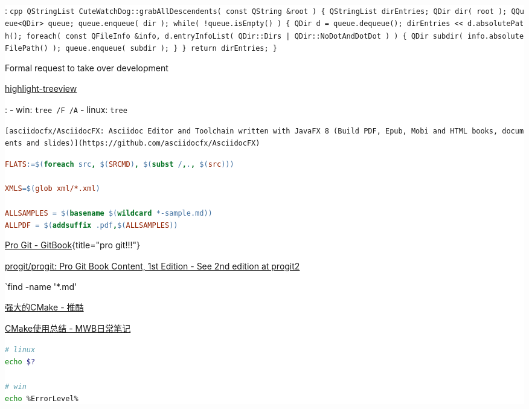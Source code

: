 :   ```cpp
    QStringList CuteWatchDog::grabAllDescendents( const QString &root )
    {
        QStringList dirEntries;
        QDir dir( root );
        QQueue<QDir> queue;
        queue.enqueue( dir );
        while( !queue.isEmpty() ) {
            QDir d = queue.dequeue();
            dirEntries << d.absolutePath();
            foreach( const QFileInfo &info, d.entryInfoList( QDir::Dirs | QDir::NoDotAndDotDot ) ) {
                 QDir subdir( info.absoluteFilePath() );
                 queue.enqueue( subdir );
             }
        }
        return dirEntries;
    }
    ```

Formal request to take over development

[highlight-treeview](http://asciidocfx.github.io/highlight-treeview.js/)

:   -   win: `tree /F /A`
    -   linux: `tree`

    [asciidocfx/AsciidocFX: Asciidoc Editor and Toolchain written with JavaFX 8 (Build PDF, Epub, Mobi and HTML books, documents and slides)](https://github.com/asciidocfx/AsciidocFX)

```makefile
FLATS:=$(foreach src, $(SRCMD), $(subst /,., $(src)))

XMLS=$(glob xml/*.xml)

ALLSAMPLES = $(basename $(wildcard *-sample.md))
ALLPDF = $(addsuffix .pdf,$(ALLSAMPLES))
```

[Pro Git - GitBook](https://www.gitbook.com/book/gitbookio/progit/details){title="pro git!!!"}

[progit/progit: Pro Git Book Content, 1st Edition - See 2nd edition at progit2](https://github.com/progit/progit)

`find -name '*.md'

[强大的CMake - 推酷](http://www.tuicool.com/articles/MVBFZ3)

[CMake使用总结 - MWB日常笔记](http://blog.atime.me/note/cmake.html)

```bash
# linux
echo $?

# win
echo %ErrorLevel%
```
